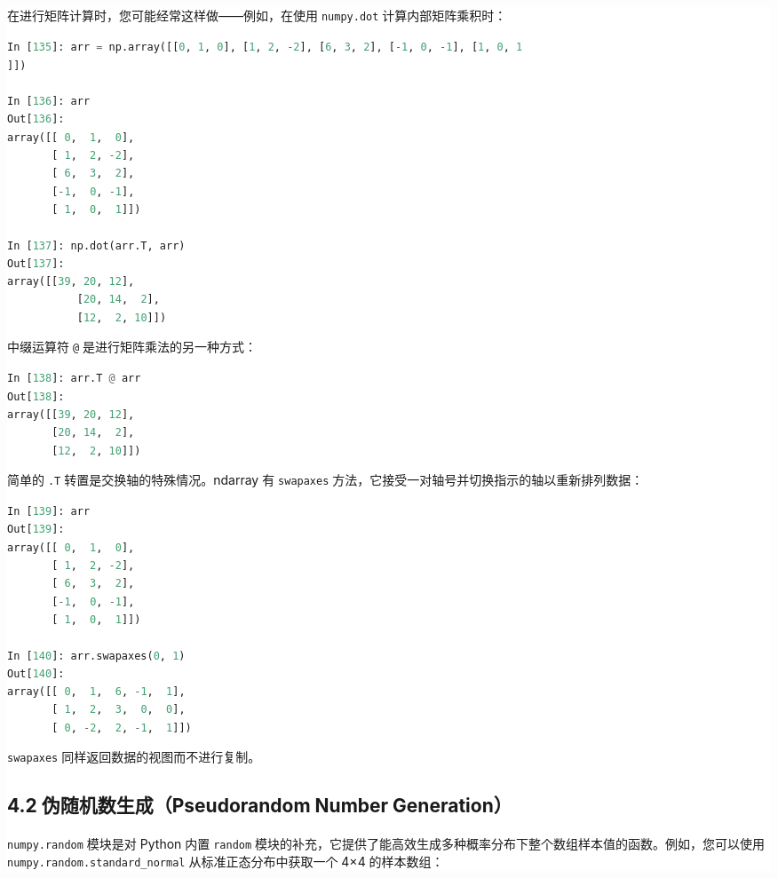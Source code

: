 在进行矩阵计算时，您可能经常这样做——例如，在使用 `numpy.dot` 计算内部矩阵乘积时：

```python
In [135]: arr = np.array([[0, 1, 0], [1, 2, -2], [6, 3, 2], [-1, 0, -1], [1, 0, 1
]])

In [136]: arr
Out[136]: 
array([[ 0,  1,  0],
       [ 1,  2, -2],
       [ 6,  3,  2],
       [-1,  0, -1],
       [ 1,  0,  1]])

In [137]: np.dot(arr.T, arr)
Out[137]: 
array([[39, 20, 12],
           [20, 14,  2],
           [12,  2, 10]])
```

中缀运算符 `@` 是进行矩阵乘法的另一种方式：

```python
In [138]: arr.T @ arr
Out[138]: 
array([[39, 20, 12],
       [20, 14,  2],
       [12,  2, 10]])
```

简单的 `.T` 转置是交换轴的特殊情况。ndarray 有 `swapaxes` 方法，它接受一对轴号并切换指示的轴以重新排列数据：

```python
In [139]: arr
Out[139]: 
array([[ 0,  1,  0],
       [ 1,  2, -2],
       [ 6,  3,  2],
       [-1,  0, -1],
       [ 1,  0,  1]])

In [140]: arr.swapaxes(0, 1)
Out[140]: 
array([[ 0,  1,  6, -1,  1],
       [ 1,  2,  3,  0,  0],
       [ 0, -2,  2, -1,  1]])
```

`swapaxes` 同样返回数据的视图而不进行复制。

## 4.2 伪随机数生成（Pseudorandom Number Generation）

`numpy.random` 模块是对 Python 内置 `random` 模块的补充，它提供了能高效生成多种概率分布下整个数组样本值的函数。例如，您可以使用 `numpy.random.standard_normal` 从标准正态分布中获取一个 4×4 的样本数组：
